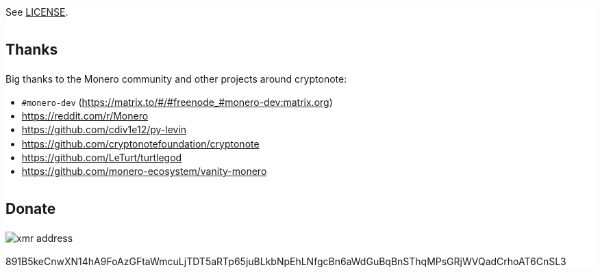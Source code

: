 See [LICENSE](./LICENSE).


## Thanks

Big thanks to the Monero community and other projects around cryptonote:

- `#monero-dev` (https://matrix.to/#/#freenode_#monero-dev:matrix.org)
- https://reddit.com/r/Monero
- https://github.com/cdiv1e12/py-levin
- https://github.com/cryptonotefoundation/cryptonote
- https://github.com/LeTurt/turtlegod
- https://github.com/monero-ecosystem/vanity-monero


## Donate

![xmr address](./assets/donate.png)

891B5keCnwXN14hA9FoAzGFtaWmcuLjTDT5aRTp65juBLkbNpEhLNfgcBn6aWdGuBqBnSThqMPsGRjWVQadCrhoAT6CnSL3


[CGO]: https://pkg.go.dev/cmd/cgo
[Go]: https://go.dev
[INSTALL.md]: ./INSTALL.md
[Monero]: https://getmonero.org/
[releases page]: https://github.com/jjsteel/go-monero/releases
[Tor support]: #tor-support
[docker]: https://docs.docker.com/
